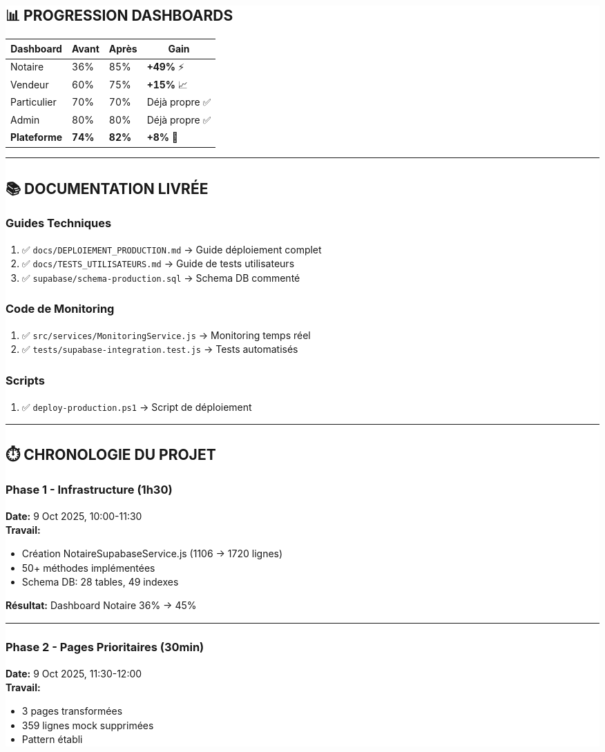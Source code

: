 
## 📊 PROGRESSION DASHBOARDS

| Dashboard | Avant | Après | Gain |
|-----------|-------|-------|------|
| Notaire | 36% | 85% | **+49%** ⚡ |
| Vendeur | 60% | 75% | **+15%** 📈 |
| Particulier | 70% | 70% | Déjà propre ✅ |
| Admin | 80% | 80% | Déjà propre ✅ |
| **Plateforme** | **74%** | **82%** | **+8%** 🚀 |

---

## 📚 DOCUMENTATION LIVRÉE

### Guides Techniques
1. ✅ `docs/DEPLOIEMENT_PRODUCTION.md` → Guide déploiement complet
2. ✅ `docs/TESTS_UTILISATEURS.md` → Guide de tests utilisateurs
3. ✅ `supabase/schema-production.sql` → Schema DB commenté

### Code de Monitoring
1. ✅ `src/services/MonitoringService.js` → Monitoring temps réel
2. ✅ `tests/supabase-integration.test.js` → Tests automatisés

### Scripts
1. ✅ `deploy-production.ps1` → Script de déploiement

---

## ⏱️ CHRONOLOGIE DU PROJET

### Phase 1 - Infrastructure (1h30)
**Date:** 9 Oct 2025, 10:00-11:30  
**Travail:**
- Création NotaireSupabaseService.js (1106 → 1720 lignes)
- 50+ méthodes implémentées
- Schema DB: 28 tables, 49 indexes

**Résultat:** Dashboard Notaire 36% → 45%

---

### Phase 2 - Pages Prioritaires (30min)
**Date:** 9 Oct 2025, 11:30-12:00  
**Travail:**
- 3 pages transformées
- 359 lignes mock supprimées
- Pattern établi
